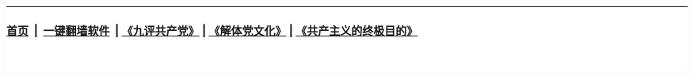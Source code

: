 
------------------------
#### [首页](https://github.com/gfw-breaker/banned-news3/blob/master/README.md) &nbsp;|&nbsp; [一键翻墙软件](https://github.com/gfw-breaker/nogfw/blob/master/README.md) &nbsp;| [《九评共产党》](https://github.com/gfw-breaker/9ping.md/blob/master/README.md#九评之一评共产党是什么) | [《解体党文化》](https://github.com/gfw-breaker/jtdwh.md/blob/master/README.md) | [《共产主义的终极目的》](https://github.com/gfw-breaker/gczydzjmd.md/blob/master/README.md)


<img src='http://gfw-breaker.win/banned-news3/pages/nsc413/n12403344.md' width='0px' height='0px'/>